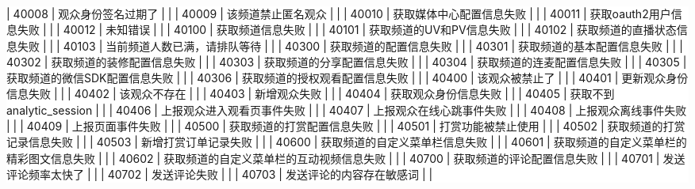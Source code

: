 | 40008 | 观众身份签名过期了 |  |
| 40009 | 该频道禁止匿名观众 |  |
| 40010 | 获取媒体中心配置信息失败 |  |
| 40011 | 获取oauth2用户信息失败 |  |
| 40012 | 未知错误 |  |
| 40100 | 获取频道信息失败 |  |
| 40101 | 获取频道的UV和PV信息失败 |  |
| 40102 | 获取频道的直播状态信息失败 |  |
| 40103 | 当前频道人数已满，请排队等待 |  |
| 40300 | 获取频道的配置信息失败 |  |
| 40301 | 获取频道的基本配置信息失败 |  |
| 40302 | 获取频道的装修配置信息失败 |  |
| 40303 | 获取频道的分享配置信息失败 |  |
| 40304 | 获取频道的连麦配置信息失败 |  |
| 40305 | 获取频道的微信SDK配置信息失败 |  |
| 40306 | 获取频道的授权观看配置信息失败 |  |
| 40400 | 该观众被禁止了 |  |
| 40401 | 更新观众身份信息失败 |  |
| 40402 | 该观众不存在 |  |
| 40403 | 新增观众失败 |  |
| 40404 | 获取观众身份信息失败 |  |
| 40405 | 获取不到analytic_session |  |
| 40406 | 上报观众进入观看页事件失败 |  |
| 40407 | 上报观众在线心跳事件失败 |  |
| 40408 | 上报观众离线事件失败 |  |
| 40409 | 上报页面事件失败 |  |
| 40500 | 获取频道的打赏配置信息失败 |  |
| 40501 | 打赏功能被禁止使用 |  |
| 40502 | 获取频道的打赏记录信息失败 |  |
| 40503 | 新增打赏订单记录失败 |  |
| 40600 | 获取频道的自定义菜单栏信息失败 |  |
| 40601 | 获取频道的自定义菜单栏的精彩图文信息失败 |  |
| 40602 | 获取频道的自定义菜单栏的互动视频信息失败 |  |
| 40700 | 获取频道的评论配置信息失败 |  |
| 40701 | 发送评论频率太快了 |  |
| 40702 | 发送评论失败 |  |
| 40703 | 发送评论的内容存在敏感词 |  |